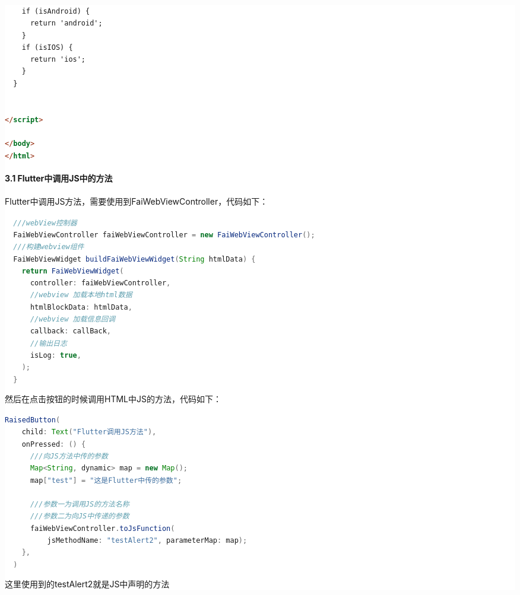 ```html
    if (isAndroid) {
      return 'android';
    }
    if (isIOS) {
      return 'ios';
    }
  }


</script>

</body>
</html>

```

#### 3.1 Flutter中调用JS中的方法
Flutter中调用JS方法，需要使用到FaiWebViewController，代码如下：

```java
  ///webView控制器
  FaiWebViewController faiWebViewController = new FaiWebViewController();
  ///构建webview组件
  FaiWebViewWidget buildFaiWebViewWidget(String htmlData) {
    return FaiWebViewWidget(
      controller: faiWebViewController,
      //webview 加载本地html数据
      htmlBlockData: htmlData,
      //webview 加载信息回调
      callback: callBack,
      //输出日志
      isLog: true,
    );
  }
```

然后在点击按钮的时候调用HTML中JS的方法，代码如下：

```java
RaisedButton(
    child: Text("Flutter调用JS方法"),
    onPressed: () {
      ///向JS方法中传的参数
      Map<String, dynamic> map = new Map();
      map["test"] = "这是Flutter中传的参数";

      ///参数一为调用JS的方法名称
      ///参数二为向JS中传递的参数
      faiWebViewController.toJsFunction(
          jsMethodName: "testAlert2", parameterMap: map);
    },
  )
```
这里使用到的testAlert2就是JS中声明的方法
